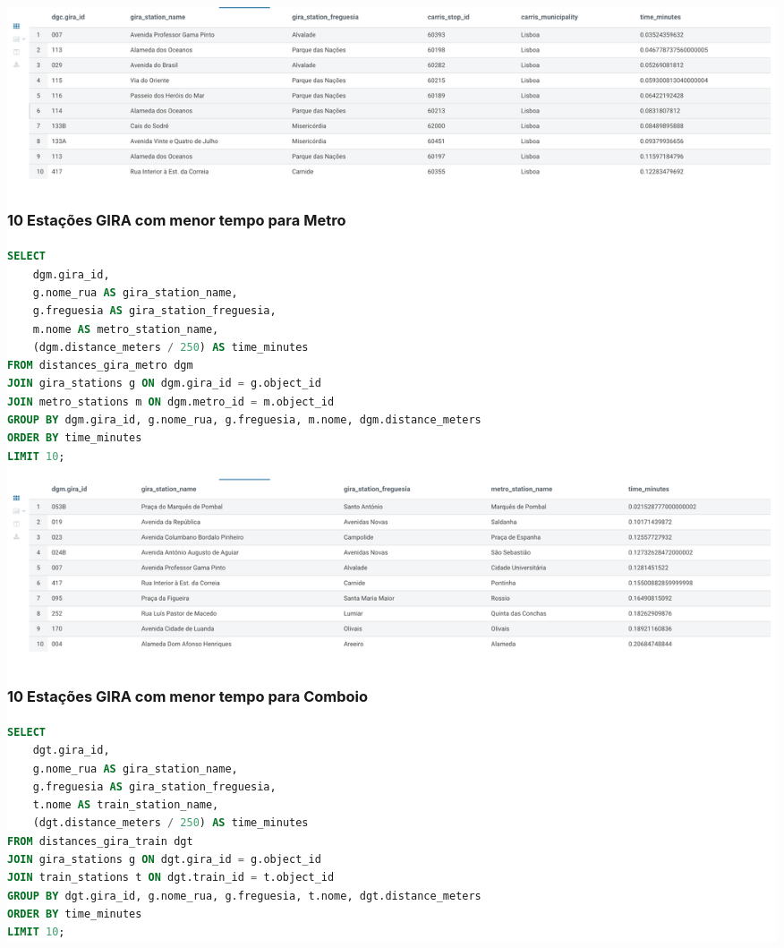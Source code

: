 ![10-estacoes-gira-menos-tempo-carris](resultados-analise/07-10-Estacoes-GIRA-com-menor-tempo-para-Carris.png)

### 10 Estações GIRA com menor tempo para Metro

```sql
SELECT
    dgm.gira_id,
    g.nome_rua AS gira_station_name,
    g.freguesia AS gira_station_freguesia,
    m.nome AS metro_station_name,
    (dgm.distance_meters / 250) AS time_minutes
FROM distances_gira_metro dgm
JOIN gira_stations g ON dgm.gira_id = g.object_id
JOIN metro_stations m ON dgm.metro_id = m.object_id
GROUP BY dgm.gira_id, g.nome_rua, g.freguesia, m.nome, dgm.distance_meters
ORDER BY time_minutes
LIMIT 10;
```

![10-estacoes-gira-menos-tempo-metro](resultados-analise/08-10-Estacoes-GIRA-com-menor-tempo-para-Metro.png)

### 10 Estações GIRA com menor tempo para Comboio

```sql
SELECT
    dgt.gira_id,
    g.nome_rua AS gira_station_name,
    g.freguesia AS gira_station_freguesia,
    t.nome AS train_station_name,
    (dgt.distance_meters / 250) AS time_minutes
FROM distances_gira_train dgt
JOIN gira_stations g ON dgt.gira_id = g.object_id
JOIN train_stations t ON dgt.train_id = t.object_id
GROUP BY dgt.gira_id, g.nome_rua, g.freguesia, t.nome, dgt.distance_meters
ORDER BY time_minutes
LIMIT 10;
```
